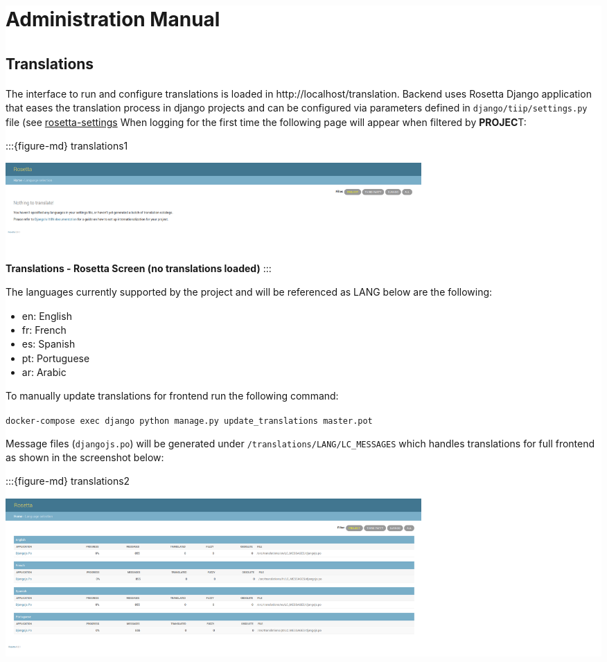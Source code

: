 # Administration Manual

## Translations
The interface to run and configure translations is loaded in http://localhost/translation. Backend uses Rosetta Django application that eases the translation process in django projects and can be configured via parameters defined in ```django/tiip/settings.py``` file (see [rosetta-settings](https://django-rosetta.readthedocs.io/settings.html)
When logging for the first time the following page will appear when filtered by **PROJEC**T:

:::{figure-md} translations1

<img src="./_static/images/translations1.png" alt="system-context-diagram" class="bg-primary mb-1" width="600px">

**Translations - Rosetta Screen (no translations loaded)**
:::


The languages currently supported by the project and will be referenced as LANG below are the following: 
* en: English
* fr: French
* es: Spanish
* pt: Portuguese
* ar: Arabic

To manually update translations for frontend run the following command:
```bash
docker-compose exec django python manage.py update_translations master.pot
```

Message files (```djangojs.po```) will be generated under ```/translations/LANG/LC_MESSAGES``` which handles translations for full frontend as shown in the screenshot below:


:::{figure-md} translations2

<img src="./_static/images/translations2.png" alt="system-context-diagram" class="bg-primary mb-1" width="600px">
